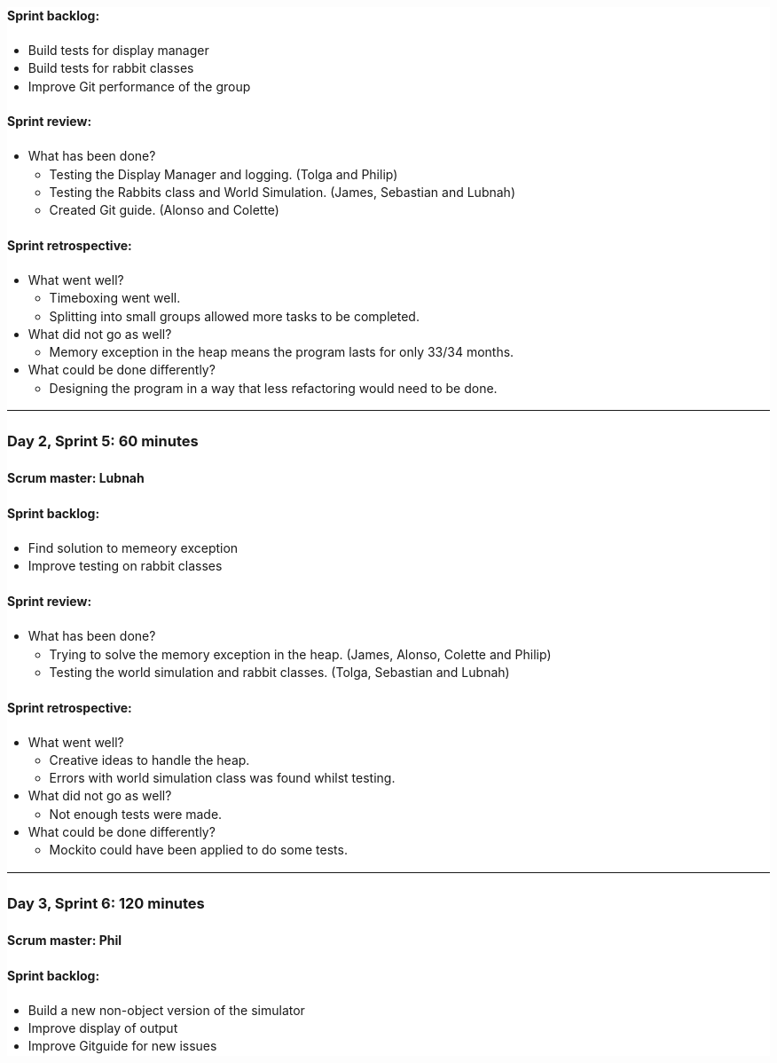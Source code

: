 #### Sprint backlog:
* Build tests for display manager
* Build tests for rabbit classes
* Improve Git performance of the group

#### Sprint review:
* What has been done?
    * Testing the Display Manager and logging. (Tolga and Philip)
    * Testing the Rabbits class and World Simulation. (James, Sebastian and Lubnah)
    * Created Git guide. (Alonso and Colette)
#### Sprint retrospective:
* What went well?
    * Timeboxing went well.
    * Splitting into small groups allowed more tasks to be completed.
* What did not go as well?
    * Memory exception in the heap means the program lasts for only 33/34 months.
* What could be done differently?
    * Designing the program in a way that less refactoring would need to be done.

----

### Day 2, Sprint 5: 60 minutes
#### Scrum master: Lubnah

#### Sprint backlog:
* Find solution to memeory exception
* Improve testing on rabbit classes

#### Sprint review:
* What has been done?
    * Trying to solve the memory exception in the heap. (James, Alonso, Colette and Philip)
    * Testing the world simulation and rabbit classes. (Tolga, Sebastian and Lubnah)
#### Sprint retrospective:
* What went well?
    * Creative ideas to handle the heap.
    * Errors with world simulation class was found whilst testing.
* What did not go as well?
    * Not enough tests were made.
* What could be done differently?
    * Mockito could have been applied to do some tests.

----

### Day 3, Sprint 6: 120 minutes
#### Scrum master: Phil

#### Sprint backlog:
* Build a new non-object version of the simulator
* Improve display of output
* Improve Gitguide for new issues
